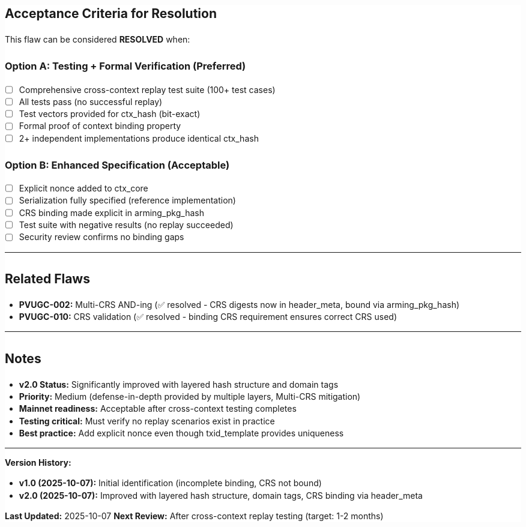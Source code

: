 
## Acceptance Criteria for Resolution

This flaw can be considered **RESOLVED** when:

### Option A: Testing + Formal Verification (Preferred)
- [ ] Comprehensive cross-context replay test suite (100+ test cases)
- [ ] All tests pass (no successful replay)
- [ ] Test vectors provided for ctx_hash (bit-exact)
- [ ] Formal proof of context binding property
- [ ] 2+ independent implementations produce identical ctx_hash

### Option B: Enhanced Specification (Acceptable)
- [ ] Explicit nonce added to ctx_core
- [ ] Serialization fully specified (reference implementation)
- [ ] CRS binding made explicit in arming_pkg_hash
- [ ] Test suite with negative results (no replay succeeded)
- [ ] Security review confirms no binding gaps

---

## Related Flaws

- **PVUGC-002:** Multi-CRS AND-ing (✅ resolved - CRS digests now in header_meta, bound via arming_pkg_hash)
- **PVUGC-010:** CRS validation (✅ resolved - binding CRS requirement ensures correct CRS used)

---

## Notes

- **v2.0 Status:** Significantly improved with layered hash structure and domain tags
- **Priority:** Medium (defense-in-depth provided by multiple layers, Multi-CRS mitigation)
- **Mainnet readiness:** Acceptable after cross-context testing completes
- **Testing critical:** Must verify no replay scenarios exist in practice
- **Best practice:** Add explicit nonce even though txid_template provides uniqueness

---

**Version History:**
- **v1.0 (2025-10-07):** Initial identification (incomplete binding, CRS not bound)
- **v2.0 (2025-10-07):** Improved with layered hash structure, domain tags, CRS binding via header_meta

**Last Updated:** 2025-10-07
**Next Review:** After cross-context replay testing (target: 1-2 months)
